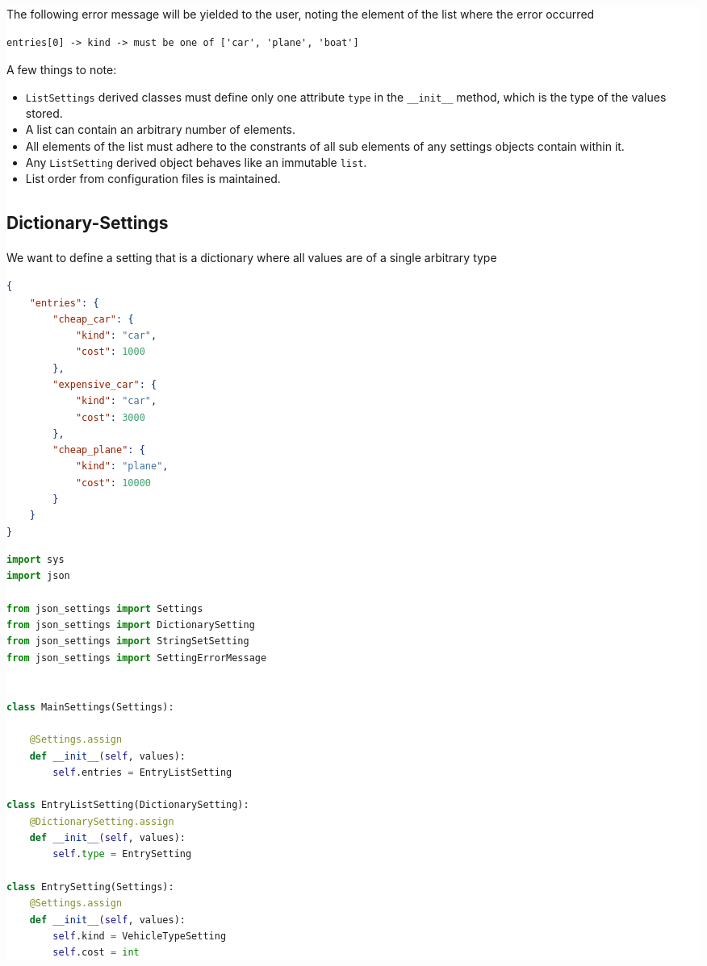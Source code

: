 The following error message will be yielded to the user, noting the element of
the list where the error occurred
```
entries[0] -> kind -> must be one of ['car', 'plane', 'boat']
```

A few things to note:

- `ListSettings` derived classes must define only one attribute `type` in the
  `__init__` method, which is the type of the values stored.
- A list can contain an arbitrary number of elements.
- All elements of the list must adhere to the constrants of all sub elements of
  any settings objects contain within it.
- Any `ListSetting` derived object behaves like an immutable `list`.
- List order from configuration files is maintained.

## Dictionary-Settings

We want to define a setting that is a dictionary where all values are of a
single arbitrary type 

```json
{
    "entries": {
        "cheap_car": {
            "kind": "car",
            "cost": 1000
        },
        "expensive_car": {
            "kind": "car",
            "cost": 3000
        },
        "cheap_plane": {
            "kind": "plane",
            "cost": 10000 
        }
    }
}
```
```python
import sys
import json

from json_settings import Settings
from json_settings import DictionarySetting 
from json_settings import StringSetSetting
from json_settings import SettingErrorMessage


class MainSettings(Settings):

    @Settings.assign
    def __init__(self, values):
        self.entries = EntryListSetting 

class EntryListSetting(DictionarySetting):
    @DictionarySetting.assign
    def __init__(self, values):
        self.type = EntrySetting

class EntrySetting(Settings):
    @Settings.assign
    def __init__(self, values):
        self.kind = VehicleTypeSetting
        self.cost = int

```